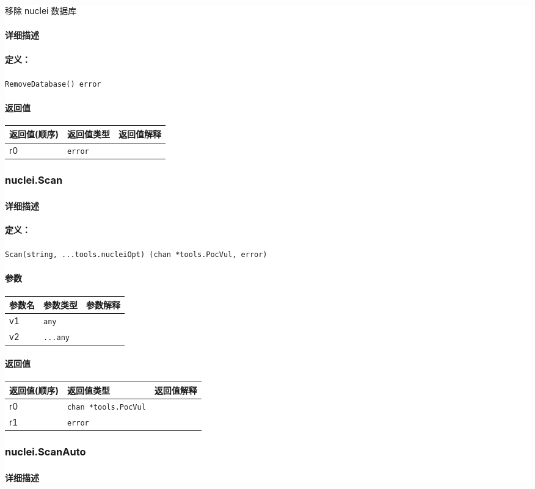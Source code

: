 移除 nuclei 数据库

#### 详细描述



#### 定义：

`RemoveDatabase() error`

 


#### 返回值

|返回值(顺序)|返回值类型|返回值解释|
|:-----------|:---------- |:-----------|
| r0 | `error` |   |


 
### nuclei.Scan



#### 详细描述



#### 定义：

`Scan(string, ...tools.nucleiOpt) (chan *tools.PocVul, error)`


#### 参数

|参数名|参数类型|参数解释|
|:-----------|:---------- |:-----------|
| v1 | `any` |   |
| v2 | `...any` |   |





#### 返回值

|返回值(顺序)|返回值类型|返回值解释|
|:-----------|:---------- |:-----------|
| r0 | `chan *tools.PocVul` |   |
| r1 | `error` |   |


 
### nuclei.ScanAuto



#### 详细描述

